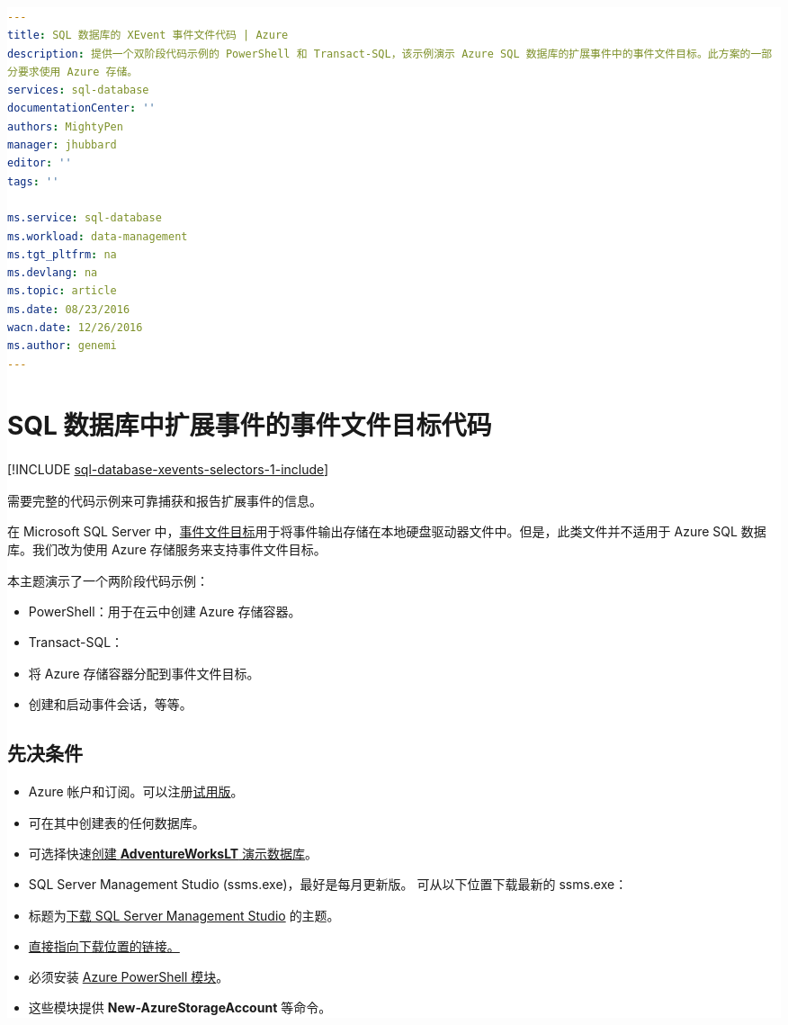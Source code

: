 ```yaml
---
title: SQL 数据库的 XEvent 事件文件代码 | Azure
description: 提供一个双阶段代码示例的 PowerShell 和 Transact-SQL，该示例演示 Azure SQL 数据库的扩展事件中的事件文件目标。此方案的一部分要求使用 Azure 存储。
services: sql-database
documentationCenter: ''
authors: MightyPen
manager: jhubbard
editor: ''
tags: ''

ms.service: sql-database
ms.workload: data-management
ms.tgt_pltfrm: na
ms.devlang: na
ms.topic: article
ms.date: 08/23/2016
wacn.date: 12/26/2016
ms.author: genemi
---
```


# SQL 数据库中扩展事件的事件文件目标代码

[!INCLUDE [sql-database-xevents-selectors-1-include](../../includes/sql-database-xevents-selectors-1-include.md)]

需要完整的代码示例来可靠捕获和报告扩展事件的信息。

在 Microsoft SQL Server 中，[事件文件目标](http://msdn.microsoft.com/zh-cn/library/ff878115.aspx)用于将事件输出存储在本地硬盘驱动器文件中。但是，此类文件并不适用于 Azure SQL 数据库。我们改为使用 Azure 存储服务来支持事件文件目标。

本主题演示了一个两阶段代码示例：

- PowerShell：用于在云中创建 Azure 存储容器。

- Transact-SQL：
 - 将 Azure 存储容器分配到事件文件目标。
 - 创建和启动事件会话，等等。

## 先决条件

- Azure 帐户和订阅。可以注册[试用版](https://www.azure.cn/pricing/1rmb-trial)。

- 可在其中创建表的任何数据库。
 - 可选择快速[创建 **AdventureWorksLT** 演示数据库](./sql-database-get-started.md)。

- SQL Server Management Studio (ssms.exe)，最好是每月更新版。
可从以下位置下载最新的 ssms.exe：
 - 标题为[下载 SQL Server Management Studio](http://msdn.microsoft.com/zh-cn/library/mt238290.aspx) 的主题。
 - [直接指向下载位置的链接。](http://go.microsoft.com/fwlink/?linkid=616025)

- 必须安装 [Azure PowerShell 模块](http://go.microsoft.com/?linkid=9811175)。
 - 这些模块提供 **New-AzureStorageAccount** 等命令。
